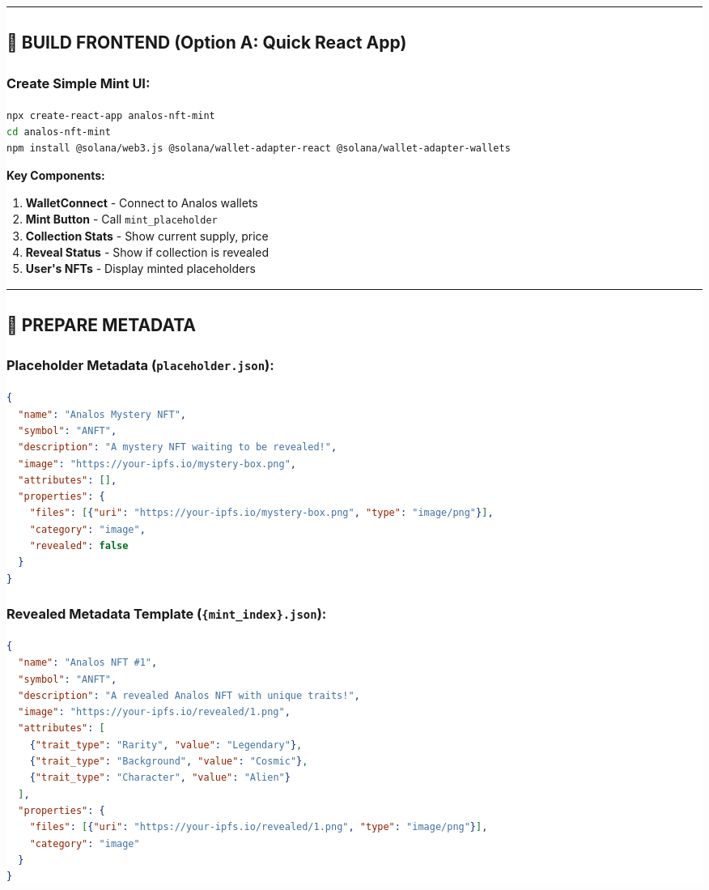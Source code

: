 
---

## 📱 BUILD FRONTEND (Option A: Quick React App)

### **Create Simple Mint UI:**

```bash
npx create-react-app analos-nft-mint
cd analos-nft-mint
npm install @solana/web3.js @solana/wallet-adapter-react @solana/wallet-adapter-wallets
```

**Key Components:**
1. **WalletConnect** - Connect to Analos wallets
2. **Mint Button** - Call `mint_placeholder`
3. **Collection Stats** - Show current supply, price
4. **Reveal Status** - Show if collection is revealed
5. **User's NFTs** - Display minted placeholders

---

## 🎨 PREPARE METADATA

### **Placeholder Metadata** (`placeholder.json`):
```json
{
  "name": "Analos Mystery NFT",
  "symbol": "ANFT",
  "description": "A mystery NFT waiting to be revealed!",
  "image": "https://your-ipfs.io/mystery-box.png",
  "attributes": [],
  "properties": {
    "files": [{"uri": "https://your-ipfs.io/mystery-box.png", "type": "image/png"}],
    "category": "image",
    "revealed": false
  }
}
```

### **Revealed Metadata Template** (`{mint_index}.json`):
```json
{
  "name": "Analos NFT #1",
  "symbol": "ANFT",
  "description": "A revealed Analos NFT with unique traits!",
  "image": "https://your-ipfs.io/revealed/1.png",
  "attributes": [
    {"trait_type": "Rarity", "value": "Legendary"},
    {"trait_type": "Background", "value": "Cosmic"},
    {"trait_type": "Character", "value": "Alien"}
  ],
  "properties": {
    "files": [{"uri": "https://your-ipfs.io/revealed/1.png", "type": "image/png"}],
    "category": "image"
  }
}
```
